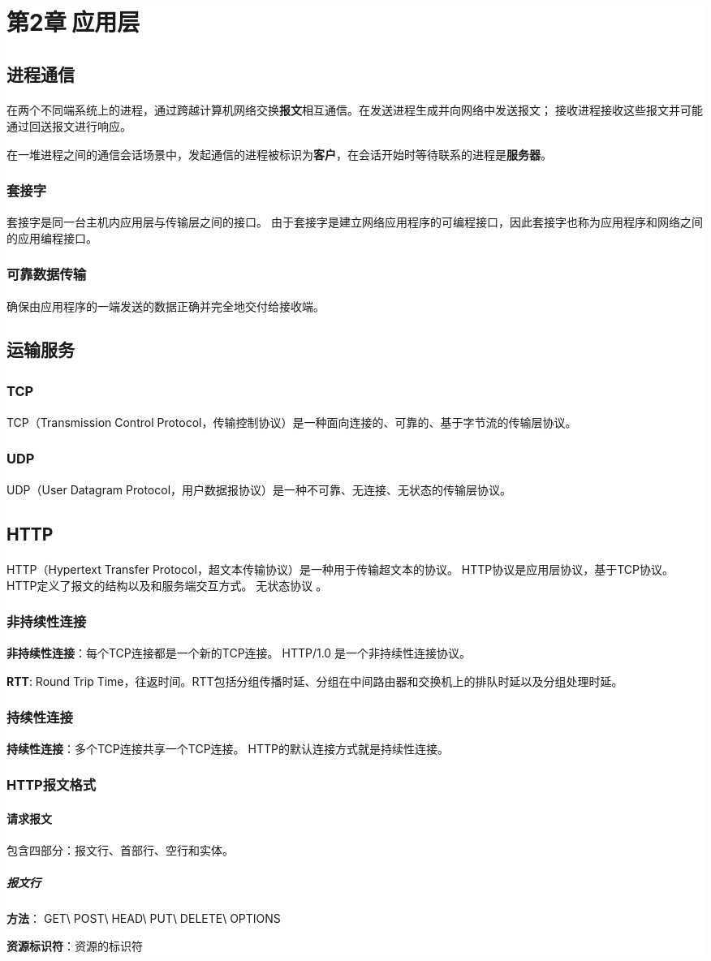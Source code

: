 # 第2章 应用层

## 进程通信
在两个不同端系统上的进程，通过跨越计算机网络交换**报文**相互通信。在发送进程生成并向网络中发送报文；
接收进程接收这些报文并可能通过回送报文进行响应。

在一堆进程之间的通信会话场景中，发起通信的进程被标识为**客户**，在会话开始时等待联系的进程是**服务器**。

### 套接字
套接字是同一台主机内应用层与传输层之间的接口。
由于套接字是建立网络应用程序的可编程接口，因此套接字也称为应用程序和网络之间的应用编程接口。

### 可靠数据传输
确保由应用程序的一端发送的数据正确并完全地交付给接收端。

## 运输服务
### TCP
TCP（Transmission Control Protocol，传输控制协议）是一种面向连接的、可靠的、基于字节流的传输层协议。

### UDP
UDP（User Datagram Protocol，用户数据报协议）是一种不可靠、无连接、无状态的传输层协议。

## HTTP
HTTP（Hypertext Transfer Protocol，超文本传输协议）是一种用于传输超文本的协议。
HTTP协议是应用层协议，基于TCP协议。
HTTP定义了报文的结构以及和服务端交互方式。
无状态协议 。

### 非持续性连接
**非持续性连接**：每个TCP连接都是一个新的TCP连接。
HTTP/1.0 是一个非持续性连接协议。

**RTT**: Round Trip Time，往返时间。RTT包括分组传播时延、分组在中间路由器和交换机上的排队时延以及分组处理时延。

### 持续性连接
**持续性连接**：多个TCP连接共享一个TCP连接。
HTTP的默认连接方式就是持续性连接。

### HTTP报文格式

#### 请求报文
包含四部分：报文行、首部行、空行和实体。

##### 报文行
**方法**： GET\ POST\ HEAD\ PUT\ DELETE\ OPTIONS

**资源标识符**：资源的标识符
